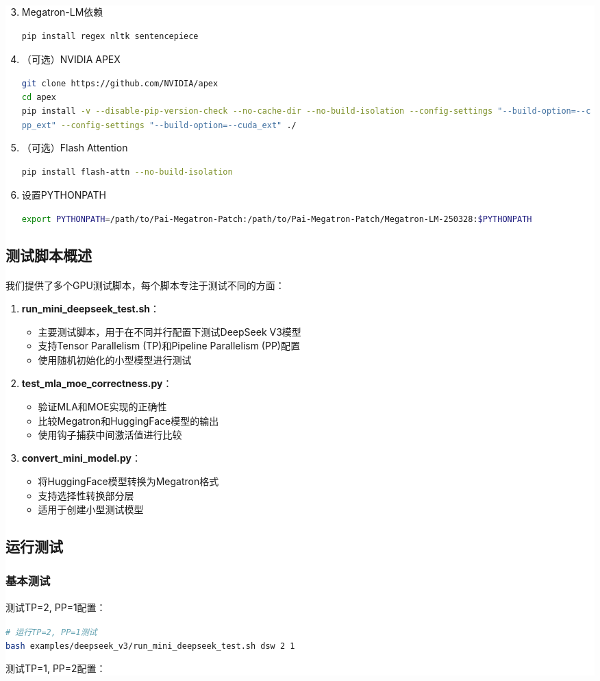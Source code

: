 3. Megatron-LM依赖
   ```bash
   pip install regex nltk sentencepiece
   ```

4. （可选）NVIDIA APEX
   ```bash
   git clone https://github.com/NVIDIA/apex
   cd apex
   pip install -v --disable-pip-version-check --no-cache-dir --no-build-isolation --config-settings "--build-option=--cpp_ext" --config-settings "--build-option=--cuda_ext" ./
   ```

5. （可选）Flash Attention
   ```bash
   pip install flash-attn --no-build-isolation
   ```

6. 设置PYTHONPATH
   ```bash
   export PYTHONPATH=/path/to/Pai-Megatron-Patch:/path/to/Pai-Megatron-Patch/Megatron-LM-250328:$PYTHONPATH
   ```

## 测试脚本概述

我们提供了多个GPU测试脚本，每个脚本专注于测试不同的方面：

1. **run_mini_deepseek_test.sh**：
   - 主要测试脚本，用于在不同并行配置下测试DeepSeek V3模型
   - 支持Tensor Parallelism (TP)和Pipeline Parallelism (PP)配置
   - 使用随机初始化的小型模型进行测试

2. **test_mla_moe_correctness.py**：
   - 验证MLA和MOE实现的正确性
   - 比较Megatron和HuggingFace模型的输出
   - 使用钩子捕获中间激活值进行比较

3. **convert_mini_model.py**：
   - 将HuggingFace模型转换为Megatron格式
   - 支持选择性转换部分层
   - 适用于创建小型测试模型

## 运行测试

### 基本测试

测试TP=2, PP=1配置：

```bash
# 运行TP=2, PP=1测试
bash examples/deepseek_v3/run_mini_deepseek_test.sh dsw 2 1
```

测试TP=1, PP=2配置：
